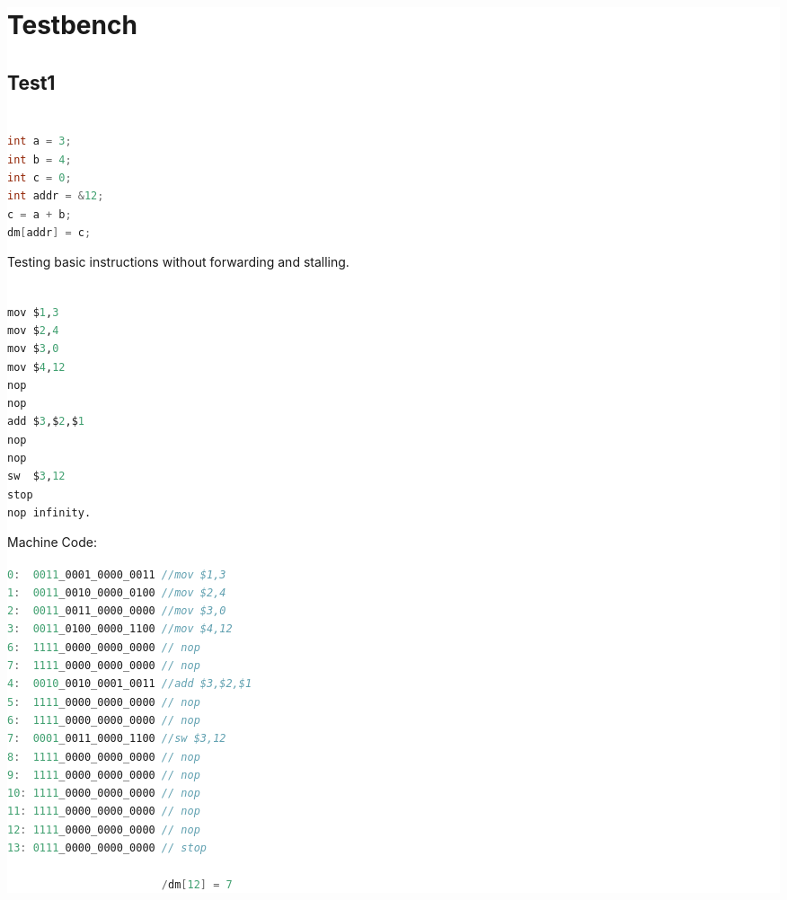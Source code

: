 # Testbench

## Test1

```C

int a = 3;
int b = 4;
int c = 0;
int addr = &12;
c = a + b;
dm[addr] = c;

```

Testing basic instructions without forwarding and stalling.

```python

mov $1,3
mov $2,4
mov $3,0
mov $4,12
nop
nop
add $3,$2,$1
nop
nop
sw  $3,12
stop
nop infinity.

```

Machine Code:

```verilog
0:  0011_0001_0000_0011 //mov $1,3
1:  0011_0010_0000_0100 //mov $2,4
2:  0011_0011_0000_0000 //mov $3,0
3:  0011_0100_0000_1100 //mov $4,12
6:  1111_0000_0000_0000 // nop
7:  1111_0000_0000_0000 // nop
4:  0010_0010_0001_0011 //add $3,$2,$1
5:  1111_0000_0000_0000 // nop
6:  1111_0000_0000_0000 // nop
7:  0001_0011_0000_1100 //sw $3,12
8:  1111_0000_0000_0000 // nop
9:  1111_0000_0000_0000 // nop
10: 1111_0000_0000_0000 // nop
11: 1111_0000_0000_0000 // nop
12: 1111_0000_0000_0000 // nop
13: 0111_0000_0000_0000 // stop

                        /dm[12] = 7

```
